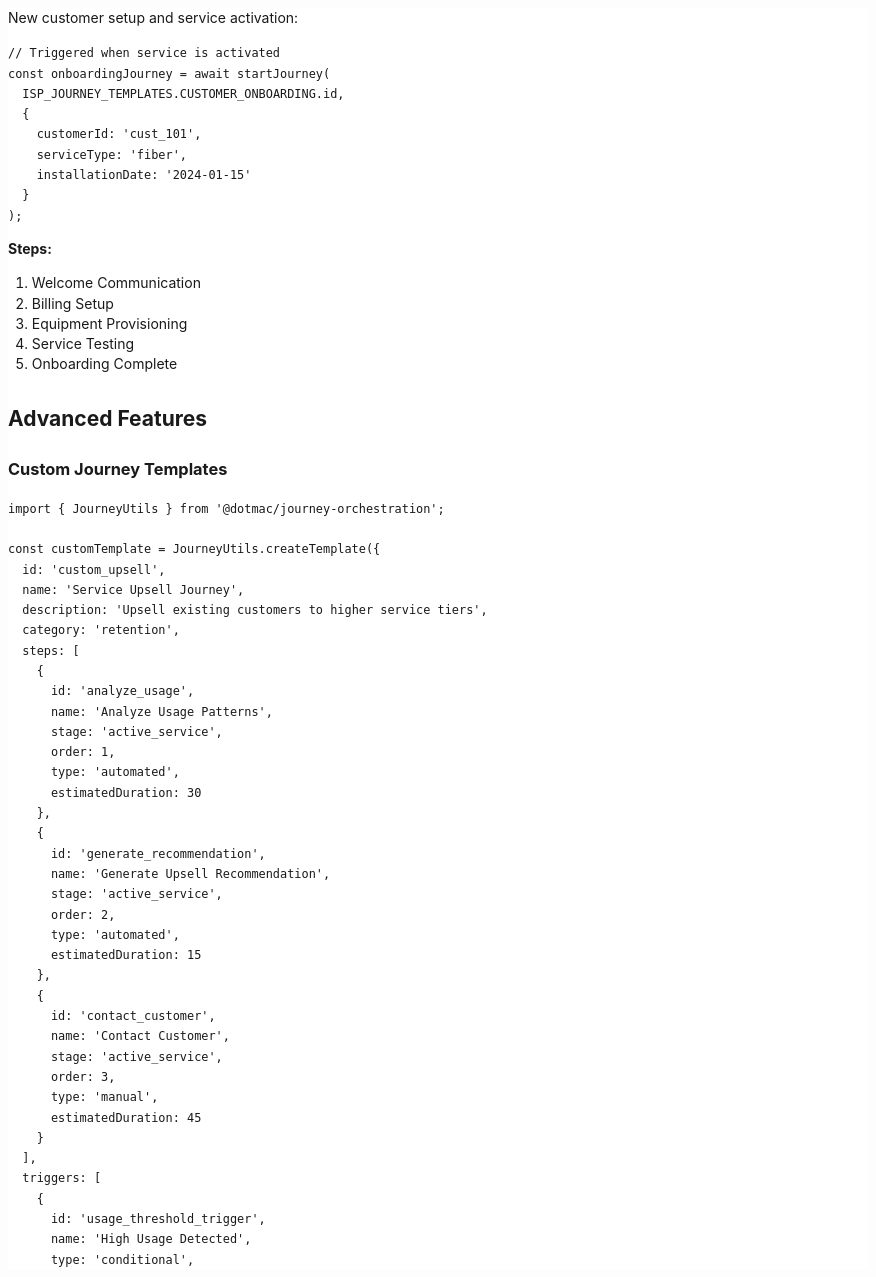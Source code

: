 New customer setup and service activation:

```tsx
// Triggered when service is activated
const onboardingJourney = await startJourney(
  ISP_JOURNEY_TEMPLATES.CUSTOMER_ONBOARDING.id,
  {
    customerId: 'cust_101',
    serviceType: 'fiber',
    installationDate: '2024-01-15'
  }
);
```

**Steps:**

1. Welcome Communication
2. Billing Setup
3. Equipment Provisioning
4. Service Testing
5. Onboarding Complete

## Advanced Features

### Custom Journey Templates

```tsx
import { JourneyUtils } from '@dotmac/journey-orchestration';

const customTemplate = JourneyUtils.createTemplate({
  id: 'custom_upsell',
  name: 'Service Upsell Journey',
  description: 'Upsell existing customers to higher service tiers',
  category: 'retention',
  steps: [
    {
      id: 'analyze_usage',
      name: 'Analyze Usage Patterns',
      stage: 'active_service',
      order: 1,
      type: 'automated',
      estimatedDuration: 30
    },
    {
      id: 'generate_recommendation',
      name: 'Generate Upsell Recommendation',
      stage: 'active_service',
      order: 2,
      type: 'automated',
      estimatedDuration: 15
    },
    {
      id: 'contact_customer',
      name: 'Contact Customer',
      stage: 'active_service',
      order: 3,
      type: 'manual',
      estimatedDuration: 45
    }
  ],
  triggers: [
    {
      id: 'usage_threshold_trigger',
      name: 'High Usage Detected',
      type: 'conditional',
```